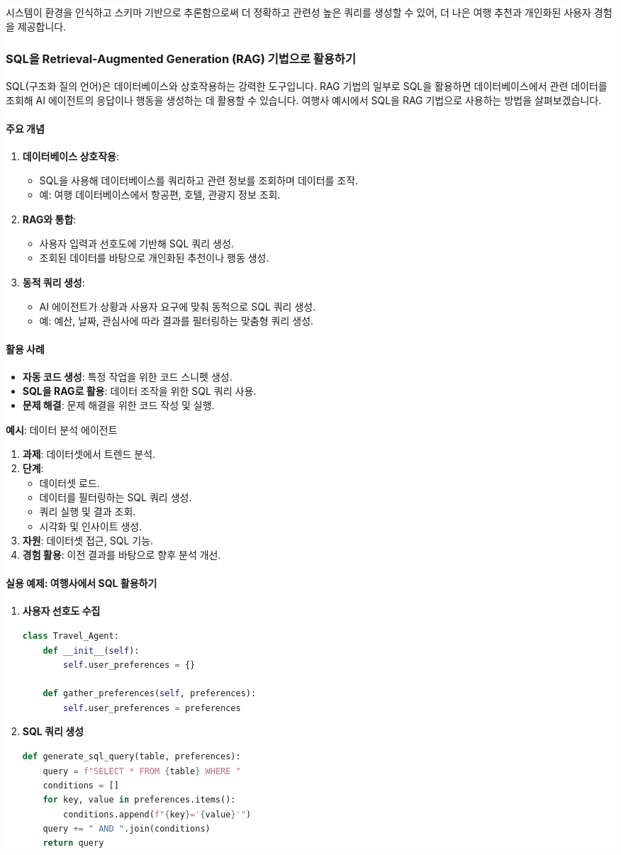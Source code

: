 시스템이 환경을 인식하고 스키마 기반으로 추론함으로써 더 정확하고 관련성 높은 쿼리를 생성할 수 있어, 더 나은 여행 추천과 개인화된 사용자 경험을 제공합니다.

### SQL을 Retrieval-Augmented Generation (RAG) 기법으로 활용하기

SQL(구조화 질의 언어)은 데이터베이스와 상호작용하는 강력한 도구입니다. RAG 기법의 일부로 SQL을 활용하면 데이터베이스에서 관련 데이터를 조회해 AI 에이전트의 응답이나 행동을 생성하는 데 활용할 수 있습니다. 여행사 예시에서 SQL을 RAG 기법으로 사용하는 방법을 살펴보겠습니다.

#### 주요 개념

1. **데이터베이스 상호작용**:
   - SQL을 사용해 데이터베이스를 쿼리하고 관련 정보를 조회하며 데이터를 조작.
   - 예: 여행 데이터베이스에서 항공편, 호텔, 관광지 정보 조회.

2. **RAG와 통합**:
   - 사용자 입력과 선호도에 기반해 SQL 쿼리 생성.
   - 조회된 데이터를 바탕으로 개인화된 추천이나 행동 생성.

3. **동적 쿼리 생성**:
   - AI 에이전트가 상황과 사용자 요구에 맞춰 동적으로 SQL 쿼리 생성.
   - 예: 예산, 날짜, 관심사에 따라 결과를 필터링하는 맞춤형 쿼리 생성.

#### 활용 사례

- **자동 코드 생성**: 특정 작업을 위한 코드 스니펫 생성.
- **SQL을 RAG로 활용**: 데이터 조작을 위한 SQL 쿼리 사용.
- **문제 해결**: 문제 해결을 위한 코드 작성 및 실행.

**예시**: 데이터 분석 에이전트

1. **과제**: 데이터셋에서 트렌드 분석.
2. **단계**:
   - 데이터셋 로드.
   - 데이터를 필터링하는 SQL 쿼리 생성.
   - 쿼리 실행 및 결과 조회.
   - 시각화 및 인사이트 생성.
3. **자원**: 데이터셋 접근, SQL 기능.
4. **경험 활용**: 이전 결과를 바탕으로 향후 분석 개선.

#### 실용 예제: 여행사에서 SQL 활용하기

1. **사용자 선호도 수집**

   ```python
   class Travel_Agent:
       def __init__(self):
           self.user_preferences = {}

       def gather_preferences(self, preferences):
           self.user_preferences = preferences
   ```

2. **SQL 쿼리 생성**

   ```python
   def generate_sql_query(table, preferences):
       query = f"SELECT * FROM {table} WHERE "
       conditions = []
       for key, value in preferences.items():
           conditions.append(f"{key}='{value}'")
       query += " AND ".join(conditions)
       return query
   ```
